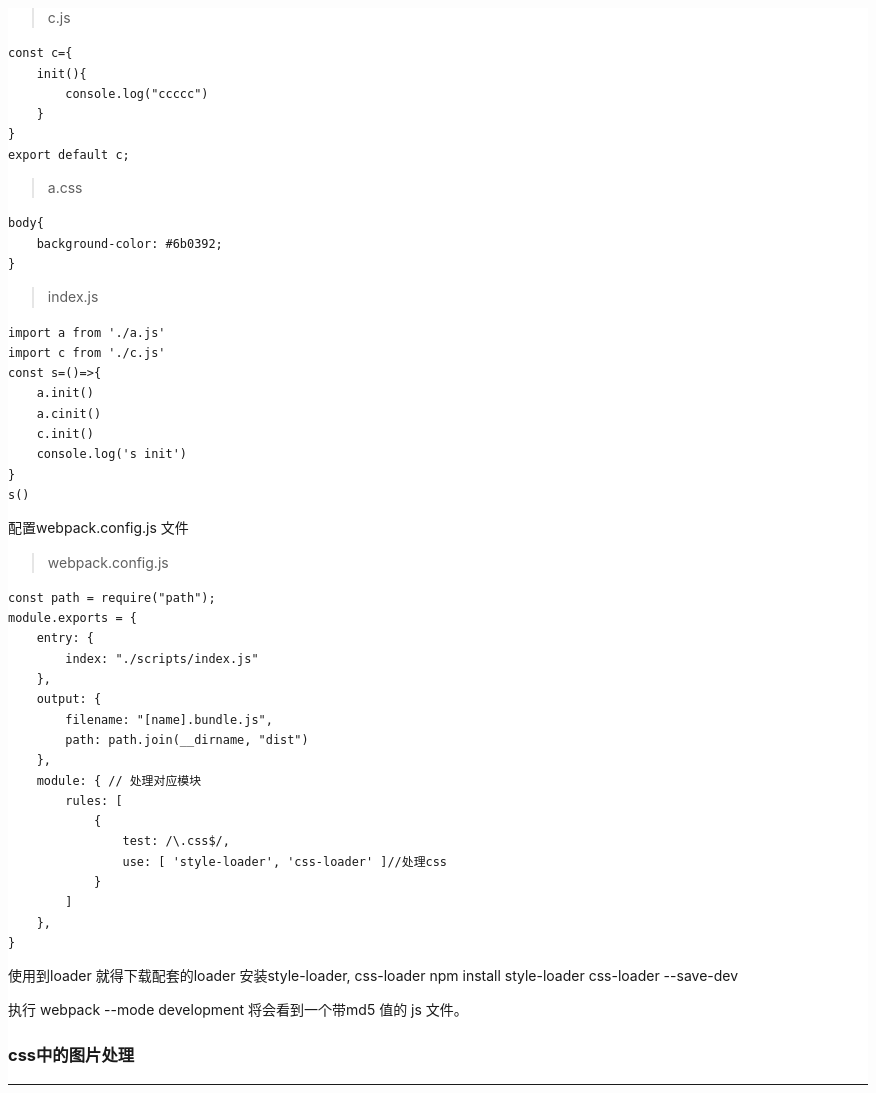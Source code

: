 
>c.js
	
	const c={
	    init(){
	        console.log("ccccc")
	    }
	}
	export default c;

>a.css 
	
	body{ 
	    background-color: #6b0392;
	}

>index.js
	
	import a from './a.js'
	import c from './c.js'
	const s=()=>{
	    a.init()
	    a.cinit()
	    c.init()
	    console.log('s init')
	}
	s()

  配置webpack.config.js 文件
>webpack.config.js

	const path = require("path");
	module.exports = {
	    entry: {
	        index: "./scripts/index.js"
	    },
	    output: {
	        filename: "[name].bundle.js",    
	        path: path.join(__dirname, "dist")
	    },
	    module: { // 处理对应模块
	        rules: [
	            {
	                test: /\.css$/,
	                use: [ 'style-loader', 'css-loader' ]//处理css
	            }
	        ]
	    },
	}

使用到loader 就得下载配套的loader 安装style-loader, css-loader 
	npm install style-loader css-loader --save-dev

执行 webpack --mode development 将会看到一个带md5 值的 js 文件。

### css中的图片处理 ###
---
